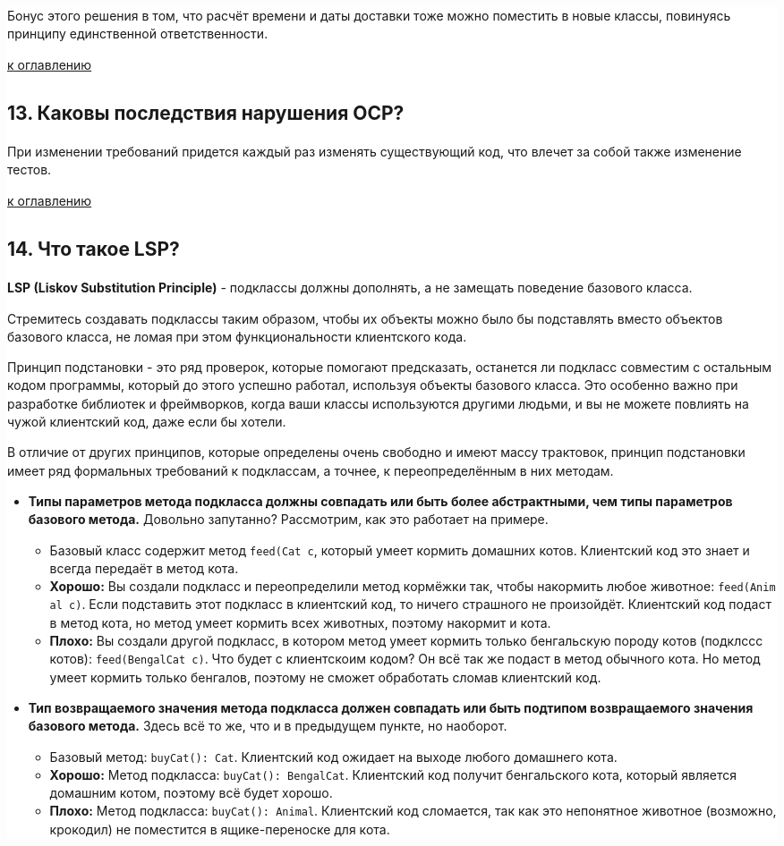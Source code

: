 Бонус этого решения в том, что расчёт времени и даты доставки тоже можно поместить в новые классы, повинуясь принципу 
единственной ответственности.

[к оглавлению](#OOD)

## 13. Каковы последствия нарушения OCP?

При изменении требований придется каждый раз изменять существующий код, что влечет за собой также изменение тестов.

[к оглавлению](#OOD)

## 14. Что такое LSP?

**LSP (Liskov Substitution Principle)** - подклассы должны дополнять, а не замещать поведение базового класса.

Стремитесь создавать подклассы таким образом, чтобы их объекты можно было бы подставлять вместо объектов базового 
класса, не ломая при этом функциональности клиентского кода.

Принцип подстановки - это ряд проверок, которые помогают предсказать, останется ли подкласс совместим с остальным кодом
программы, который до этого успешно работал, используя объекты базового класса. Это особенно важно при разработке 
библиотек и фреймворков, когда ваши классы используются другими людьми, и вы не можете повлиять на чужой клиентский код,
даже если бы хотели.

В отличие от других принципов, которые определены очень свободно и имеют массу трактовок, принцип подстановки имеет ряд
формальных требований к подклассам, а точнее, к переопределённым в них методам.

+ **Типы параметров метода подкласса должны совпадать или быть более абстрактными, чем типы параметров базового 
  метода.** Довольно запутанно? Рассмотрим, как это работает на примере.
  + Базовый класс содержит метод `feed(Cat c`, который умеет кормить домашних котов. Клиентский код это знает и всегда
   передаёт в метод кота.
  + **Хорошо:** Вы создали подкласс и переопределили метод кормёжки так, чтобы накормить любое животное: 
    `feed(Animal c)`. Если подставить этот подкласс в клиентский код, то ничего страшного не произойдёт. Клиентский код
    подаст в метод кота, но метод умеет кормить всех животных, поэтому накормит и кота.
  + **Плохо:** Вы создали другой подкласс, в котором метод умеет кормить только бенгальскую породу котов (подклссс 
    котов): `feed(BengalCat c)`. Что будет с клиентскоим кодом? Он всё так же подаст в метод обычного кота. Но метод 
    умеет кормить только бенгалов, поэтому не сможет обработать сломав клиентский код.
    

+ **Тип возвращаемого значения метода подкласса должен совпадать или быть подтипом возвращаемого значения базового 
  метода.** Здесь всё то же, что и в предыдущем пункте, но наоборот.
  + Базовый метод: `buyCat(): Cat`. Клиентский код ожидает на выходе любого домашнего кота.
  + **Хорошо:** Метод подкласса: `buyCat(): BengalCat`. Клиентский код получит бенгальского кота, который является
    домашним котом, поэтому всё будет хорошо.
  + **Плохо:** Метод подкласса: `buyCat(): Animal`. Клиентский код сломается, так как это непонятное животное (возможно,
    крокодил) не поместится в ящике-переноске для кота.
